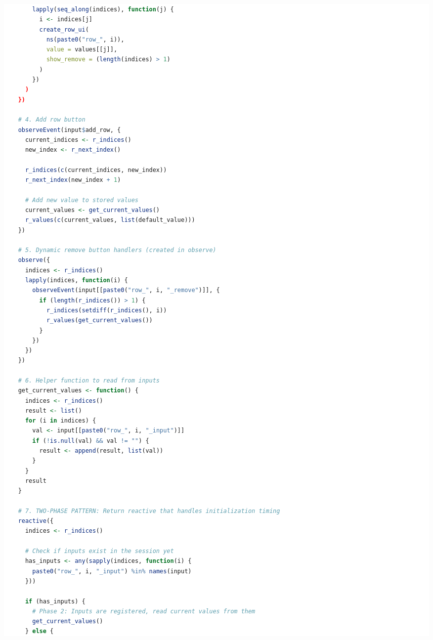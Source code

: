 ```r
        lapply(seq_along(indices), function(j) {
          i <- indices[j]
          create_row_ui(
            ns(paste0("row_", i)),
            value = values[[j]],
            show_remove = (length(indices) > 1)
          )
        })
      )
    })

    # 4. Add row button
    observeEvent(input$add_row, {
      current_indices <- r_indices()
      new_index <- r_next_index()

      r_indices(c(current_indices, new_index))
      r_next_index(new_index + 1)

      # Add new value to stored values
      current_values <- get_current_values()
      r_values(c(current_values, list(default_value)))
    })

    # 5. Dynamic remove button handlers (created in observe)
    observe({
      indices <- r_indices()
      lapply(indices, function(i) {
        observeEvent(input[[paste0("row_", i, "_remove")]], {
          if (length(r_indices()) > 1) {
            r_indices(setdiff(r_indices(), i))
            r_values(get_current_values())
          }
        })
      })
    })

    # 6. Helper function to read from inputs
    get_current_values <- function() {
      indices <- r_indices()
      result <- list()
      for (i in indices) {
        val <- input[[paste0("row_", i, "_input")]]
        if (!is.null(val) && val != "") {
          result <- append(result, list(val))
        }
      }
      result
    }

    # 7. TWO-PHASE PATTERN: Return reactive that handles initialization timing
    reactive({
      indices <- r_indices()

      # Check if inputs exist in the session yet
      has_inputs <- any(sapply(indices, function(i) {
        paste0("row_", i, "_input") %in% names(input)
      }))

      if (has_inputs) {
        # Phase 2: Inputs are registered, read current values from them
        get_current_values()
      } else {
```